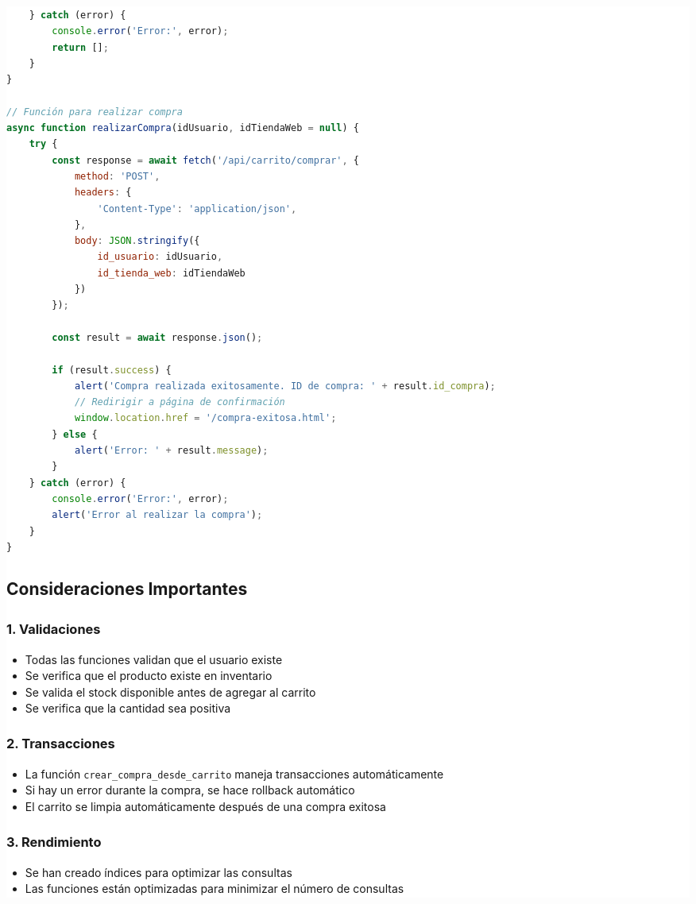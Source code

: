 ```javascript
    } catch (error) {
        console.error('Error:', error);
        return [];
    }
}

// Función para realizar compra
async function realizarCompra(idUsuario, idTiendaWeb = null) {
    try {
        const response = await fetch('/api/carrito/comprar', {
            method: 'POST',
            headers: {
                'Content-Type': 'application/json',
            },
            body: JSON.stringify({
                id_usuario: idUsuario,
                id_tienda_web: idTiendaWeb
            })
        });
        
        const result = await response.json();
        
        if (result.success) {
            alert('Compra realizada exitosamente. ID de compra: ' + result.id_compra);
            // Redirigir a página de confirmación
            window.location.href = '/compra-exitosa.html';
        } else {
            alert('Error: ' + result.message);
        }
    } catch (error) {
        console.error('Error:', error);
        alert('Error al realizar la compra');
    }
}
```

## Consideraciones Importantes

### 1. Validaciones
- Todas las funciones validan que el usuario existe
- Se verifica que el producto existe en inventario
- Se valida el stock disponible antes de agregar al carrito
- Se verifica que la cantidad sea positiva

### 2. Transacciones
- La función `crear_compra_desde_carrito` maneja transacciones automáticamente
- Si hay un error durante la compra, se hace rollback automático
- El carrito se limpia automáticamente después de una compra exitosa

### 3. Rendimiento
- Se han creado índices para optimizar las consultas
- Las funciones están optimizadas para minimizar el número de consultas
